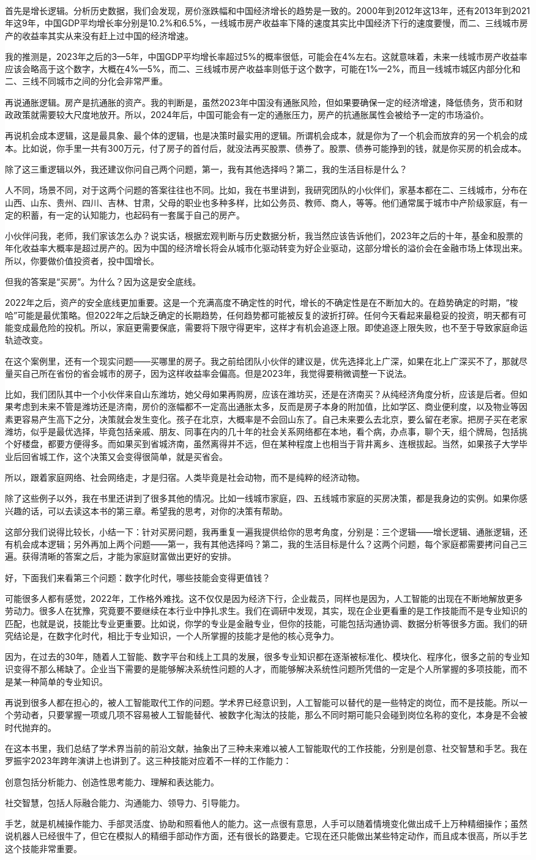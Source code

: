 首先是增长逻辑。分析历史数据，我们会发现，房价涨跌幅和中国经济增长的趋势是一致的。2000年到2012年这13年，还有2013年到2021年这9年，中国GDP平均增长率分别是10.2%和6.5%，一线城市房产收益率下降的速度其实比中国经济下行的速度要慢，而二、三线城市房产的收益率其实从来没有赶上过中国的经济增速。

我的推测是，2023年之后的3—5年，中国GDP平均增长率超过5%的概率很低，可能会在4%左右。这就意味着，未来一线城市房产收益率应该会略高于这个数字，大概在4%—5%，而二、三线城市房产收益率则低于这个数字，可能在1%—2%，而且一线城市城区内部分化和二、三线不同城市之间的分化会非常严重。

再说通胀逻辑。房产是抗通胀的资产。我的判断是，虽然2023年中国没有通胀风险，但如果要确保一定的经济增速，降低债务，货币和财政政策就需要较大尺度地放开。所以，2024年后，中国可能会有一定的通胀压力，房产的抗通胀属性会被给予一定的市场溢价。

再说机会成本逻辑，这是最具象、最个体的逻辑，也是决策时最实用的逻辑。所谓机会成本，就是你为了一个机会而放弃的另一个机会的成本。比如说，你手里一共有300万元，付了房子的首付后，就没法再买股票、债券了。股票、债券可能挣到的钱，就是你买房的机会成本。

除了这三重逻辑以外，我还建议你问自己两个问题，第一，我有其他选择吗？第二，我的生活目标是什么？

人不同，场景不同，对于这两个问题的答案往往也不同。比如，我在书里讲到，我研究团队的小伙伴们，家基本都在二、三线城市，分布在山西、山东、贵州、四川、吉林、甘肃，父母的职业也多种多样，比如公务员、教师、商人，等等。他们通常属于城市中产阶级家庭，有一定的积蓄，有一定的认知能力，也起码有一套属于自己的房产。

小伙伴问我，老师，我们家该怎么办？说实话，根据宏观判断与历史数据分析，我当然应该告诉他们，2023年之后的十年，基金和股票的年化收益率大概率是超过房产的。因为中国的经济增长将会从城市化驱动转变为好企业驱动，这部分增长的溢价会在金融市场上体现出来。所以，你要做价值投资者，投中国增长。

但我的答案是“买房”。为什么？因为这是安全底线。

2022年之后，资产的安全底线更加重要。这是一个充满高度不确定性的时代，增长的不确定性是在不断加大的。在趋势确定的时期，“梭哈”可能是最优策略。但2022年之后缺乏确定的长期趋势，任何趋势都可能被反复的波折打碎。任何今天看起来最稳妥的投资，明天都有可能变成最危险的投机。所以，家庭更需要保底，需要将下限守得更牢，这样才有机会追逐上限。即使追逐上限失败，也不至于导致家庭命运轨迹改变。

在这个案例里，还有一个现实问题——买哪里的房子。我之前给团队小伙伴的建议是，优先选择北上广深，如果在北上广深买不了，那就尽量买自己所在省份的省会城市的房子，因为这样收益率会偏高。但是2023年，我觉得要稍微调整一下说法。

比如，我们团队其中一个小伙伴来自山东潍坊，她父母如果再购房，应该在潍坊买，还是在济南买？从纯经济角度分析，应该是后者。但如果考虑到未来不管是潍坊还是济南，房价的涨幅都不一定高出通胀太多，反而是房子本身的附加值，比如学区、商业便利度，以及物业等因素更容易产生高下之分，决策就会发生变化。孩子在北京，大概率是不会回山东了。自己未来要么去北京，要么留在老家。把房子买在老家潍坊，似乎是最优选择，毕竟包括亲戚、朋友、同事在内的几十年的社会关系网络都在本地，看个病，办点事，聊个天，组个牌局，包括挑个好楼盘，都要方便得多。而如果买到省城济南，虽然离得并不远，但在某种程度上也相当于背井离乡、连根拔起。当然，如果孩子大学毕业后回省城工作，这个决策又会变得很简单，就是买省会。

所以，跟着家庭网络、社会网络走，才是归宿。人类毕竟是社会动物，而不是纯粹的经济动物。

除了这些例子以外，我在书里还讲到了很多其他的情况。比如一线城市家庭，四、五线城市家庭的买房决策，都是我身边的实例。如果你感兴趣的话，可以去读这本书的第三章。希望我的思考，对你的决策有帮助。

这部分我们说得比较长，小结一下：针对买房问题，我再重复一遍我提供给你的思考角度，分别是：三个逻辑——增长逻辑、通胀逻辑，还有机会成本逻辑；另外再加上两个问题——第一，我有其他选择吗？第二，我的生活目标是什么？这两个问题，每个家庭都需要拷问自己三遍。获得清晰的答案之后，才能为家庭财富做出更好的安排。



好，下面我们来看第三个问题：数字化时代，哪些技能会变得更值钱？

可能很多人都有感觉，2022年，工作格外难找。这不仅仅是因为经济下行，企业裁员，同样也是因为，人工智能的出现在不断地解放更多劳动力。很多人在犹豫，究竟要不要继续在本行业中挣扎求生。我们在调研中发现，其实，现在企业更看重的是工作技能而不是专业知识的匹配，也就是说，技能比专业更重要。比如说，你学的专业是金融专业，但你的技能，可能包括沟通协调、数据分析等很多方面。我们的研究结论是，在数字化时代，相比于专业知识，一个人所掌握的技能才是他的核心竞争力。

因为，在过去的30年，随着人工智能、数字平台和线上工具的发展，很多专业知识都在逐渐被标准化、模块化、程序化，很多之前的专业知识变得不那么稀缺了。企业当下需要的是能够解决系统性问题的人才，而能够解决系统性问题所凭借的一定是个人所掌握的多项技能，而不是某一种简单的专业知识。

再说到很多人都在担心的，被人工智能取代工作的问题。学术界已经意识到，人工智能可以替代的是一些特定的岗位，而不是技能。所以一个劳动者，只要掌握一项或几项不容易被人工智能替代、被数字化淘汰的技能，那么不同时期可能只会碰到岗位名称的变化，本身是不会被时代抛弃的。

在这本书里，我们总结了学术界当前的前沿文献，抽象出了三种未来难以被人工智能取代的工作技能，分别是创意、社交智慧和手艺。我在罗振宇2023年跨年演讲上也讲到了。这三种技能对应着不一样的工作能力：

创意包括分析能力、创造性思考能力、理解和表达能力。

社交智慧，包括人际融合能力、沟通能力、领导力、引导能力。

手艺，就是机械操作能力、手部灵活度、协助和照看他人的能力。这一点很有意思，人手可以随着情境变化做出成千上万种精细操作；虽然说机器人已经很牛了，但它在模拟人的精细手部动作方面，还有很长的路要走。它现在还只能做出某些特定动作，而且成本很高，所以手艺这个技能非常重要。
